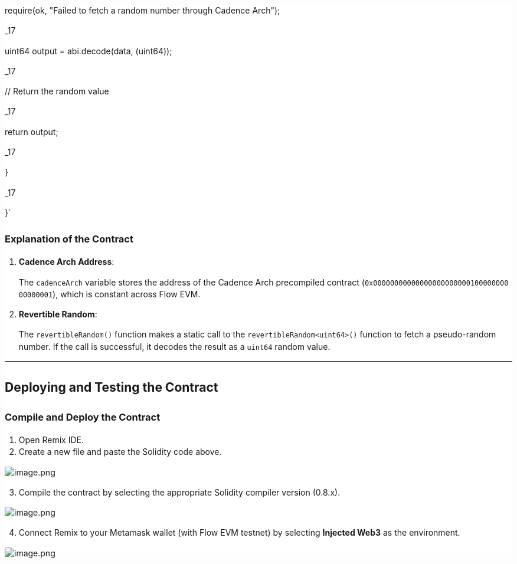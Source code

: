 require(ok, "Failed to fetch a random number through Cadence Arch");

_17

uint64 output = abi.decode(data, (uint64));

_17

// Return the random value

_17

return output;

_17

}

_17

}`

### **Explanation of the Contract**[​](#explanation-of-the-contract "Direct link to explanation-of-the-contract")

1. **Cadence Arch Address**:

   The `cadenceArch` variable stores the address of the Cadence Arch precompiled contract
   (`0x0000000000000000000000010000000000000001`), which is constant across Flow EVM.
2. **Revertible Random**:

   The `revertibleRandom()` function makes a static call to the `revertibleRandom<uint64>()` function to fetch a pseudo-random
   number. If the call is successful, it decodes the result as a `uint64` random value.

---

## **Deploying and Testing the Contract**[​](#deploying-and-testing-the-contract "Direct link to deploying-and-testing-the-contract")

### Compile and Deploy the Contract[​](#compile-and-deploy-the-contract "Direct link to Compile and Deploy the Contract")

1. Open Remix IDE.
2. Create a new file and paste the Solidity code above.

![image.png](/assets/images/vrf-2-26a148ae96be310f27241d862652992f.png)

3. Compile the contract by selecting the appropriate Solidity compiler version (0.8.x).

![image.png](/assets/images/vrf-3-694be8b1a09f9a3f960db18b17dc713e.png)

4. Connect Remix to your Metamask wallet (with Flow EVM testnet) by selecting **Injected Web3** as the environment.

![image.png](/assets/images/vrf-4-e1a05dd1ccfec9650f563a28c44a2c60.png)
